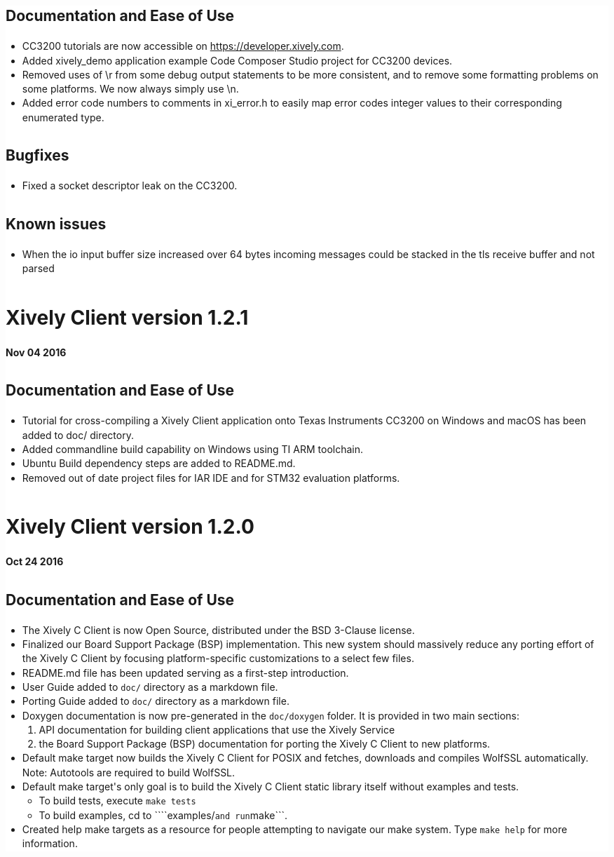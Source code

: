 ## Documentation and Ease of Use

- CC3200 tutorials are now accessible on https://developer.xively.com.
- Added xively_demo application example Code Composer Studio project for CC3200 devices.
- Removed uses of \r from some debug output statements to be more consistent, and to remove some formatting problems on some platforms. We now always simply use \n.
- Added error code numbers to comments in xi_error.h to easily map error codes integer values to their corresponding enumerated type.

## Bugfixes

- Fixed a socket descriptor leak on the CC3200.

## Known issues

- When the io input buffer size increased over 64 bytes incoming messages could be stacked in the tls receive buffer and not parsed

# Xively Client version 1.2.1
#### Nov 04 2016

## Documentation and Ease of Use

- Tutorial for cross-compiling a Xively Client application onto Texas Instruments CC3200 on Windows and macOS has been added to doc/ directory.
- Added commandline build capability on Windows using TI ARM toolchain.
- Ubuntu Build dependency steps are added to README.md.
- Removed out of date project files for IAR IDE and for STM32 evaluation platforms.

# Xively Client version 1.2.0
#### Oct 24 2016

## Documentation and Ease of Use

- The Xively C Client is now Open Source, distributed under the BSD 3-Clause license.
- Finalized our Board Support Package (BSP) implementation. This new system should massively reduce any porting effort of the Xively C Client by focusing platform-specific customizations to a select few files.
- README.md file has been updated serving as a first-step introduction.
- User Guide added to ```doc/``` directory as a markdown file.
- Porting Guide added to ```doc/``` directory as a markdown file.
- Doxygen documentation is now pre-generated in the ```doc/doxygen``` folder. It is provided in two main sections:
	1. API documentation for building client applications that use the Xively Service
	2. the Board Support Package (BSP) documentation for porting the Xively C Client to new platforms.
- Default make target now builds the Xively C Client for POSIX and fetches, downloads and compiles WolfSSL automatically.  Note: Autotools are required to build WolfSSL.
- Default make target's only goal is to build the Xively C Client static library itself without examples and tests.
	- To build tests, execute ```make tests```
	- To build examples, cd to ````examples/``` and run ```make```.
- Created help make targets as a resource for people attempting to navigate our make system. Type ```make help``` for more information.
